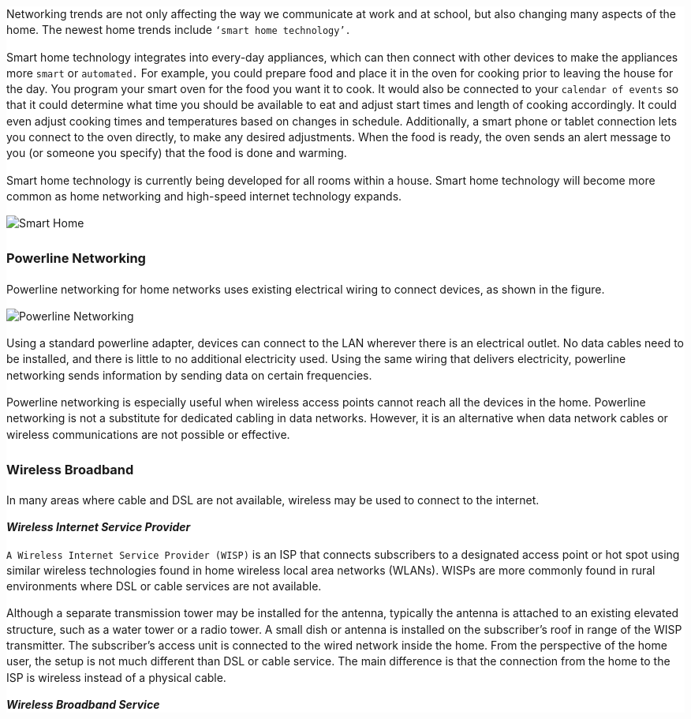 Networking trends are not only affecting the way we communicate at work and at school, but also changing many aspects of the home. The newest home trends include `‘smart home technology’.`

Smart home technology integrates into every-day appliances, which can then connect with other devices to make the appliances more `smart` or `automated.` For example, you could prepare food and place it in the oven for cooking prior to leaving the house for the day. You program your smart oven for the food you want it to cook. It would also be connected to your `calendar of events` so that it could determine what time you should be available to eat and adjust start times and length of cooking accordingly. It could even adjust cooking times and temperatures based on changes in schedule. Additionally, a smart phone or tablet connection lets you connect to the oven directly, to make any desired adjustments. When the food is ready, the oven sends an alert message to you (or someone you specify) that the food is done and warming.

Smart home technology is currently being developed for all rooms within a house. Smart home technology will become more common as home networking and high-speed internet technology expands.

![Smart Home](/img/net-funda/1.7/1.7.7.png)

### Powerline Networking

Powerline networking for home networks uses existing electrical wiring to connect devices, as shown in the figure.

![Powerline Networking](/img/net-funda/1.7/1.7.8.png)

Using a standard powerline adapter, devices can connect to the LAN wherever there is an electrical outlet. No data cables need to be installed, and there is little to no additional electricity used. Using the same wiring that delivers electricity, powerline networking sends information by sending data on certain frequencies.

Powerline networking is especially useful when wireless access points cannot reach all the devices in the home. Powerline networking is not a substitute for dedicated cabling in data networks. However, it is an alternative when data network cables or wireless communications are not possible or effective.

### Wireless Broadband

In many areas where cable and DSL are not available, wireless may be used to connect to the internet.

***Wireless Internet Service Provider***

`A Wireless Internet Service Provider (WISP)` is an ISP that connects subscribers to a designated access point or hot spot using similar wireless technologies found in home wireless local area networks (WLANs). WISPs are more commonly found in rural environments where DSL or cable services are not available.

Although a separate transmission tower may be installed for the antenna, typically the antenna is attached to an existing elevated structure, such as a water tower or a radio tower. A small dish or antenna is installed on the subscriber’s roof in range of the WISP transmitter. The subscriber’s access unit is connected to the wired network inside the home. From the perspective of the home user, the setup is not much different than DSL or cable service. The main difference is that the connection from the home to the ISP is wireless instead of a physical cable.

***Wireless Broadband Service***
